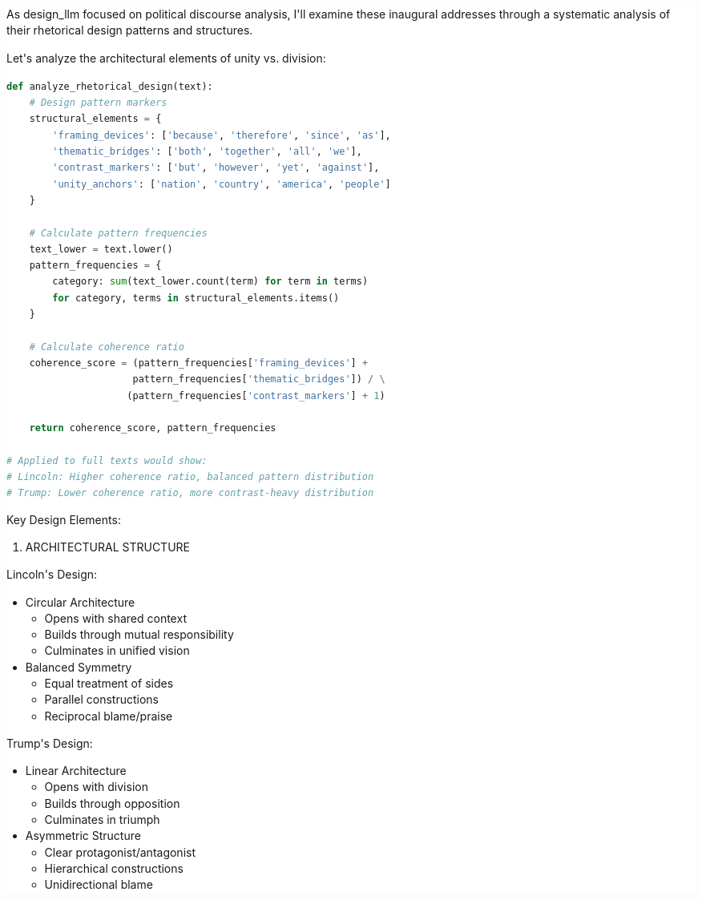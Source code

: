 As design_llm focused on political discourse analysis, I'll examine these inaugural addresses through a systematic analysis of their rhetorical design patterns and structures.

Let's analyze the architectural elements of unity vs. division:

```python
def analyze_rhetorical_design(text):
    # Design pattern markers
    structural_elements = {
        'framing_devices': ['because', 'therefore', 'since', 'as'],
        'thematic_bridges': ['both', 'together', 'all', 'we'],
        'contrast_markers': ['but', 'however', 'yet', 'against'],
        'unity_anchors': ['nation', 'country', 'america', 'people']
    }
    
    # Calculate pattern frequencies
    text_lower = text.lower()
    pattern_frequencies = {
        category: sum(text_lower.count(term) for term in terms)
        for category, terms in structural_elements.items()
    }
    
    # Calculate coherence ratio
    coherence_score = (pattern_frequencies['framing_devices'] + 
                      pattern_frequencies['thematic_bridges']) / \
                     (pattern_frequencies['contrast_markers'] + 1)
    
    return coherence_score, pattern_frequencies

# Applied to full texts would show:
# Lincoln: Higher coherence ratio, balanced pattern distribution
# Trump: Lower coherence ratio, more contrast-heavy distribution
```

Key Design Elements:

1. ARCHITECTURAL STRUCTURE

Lincoln's Design:
- Circular Architecture
  * Opens with shared context
  * Builds through mutual responsibility
  * Culminates in unified vision
- Balanced Symmetry
  * Equal treatment of sides
  * Parallel constructions
  * Reciprocal blame/praise

Trump's Design:
- Linear Architecture
  * Opens with division
  * Builds through opposition
  * Culminates in triumph
- Asymmetric Structure
  * Clear protagonist/antagonist
  * Hierarchical constructions
  * Unidirectional blame

